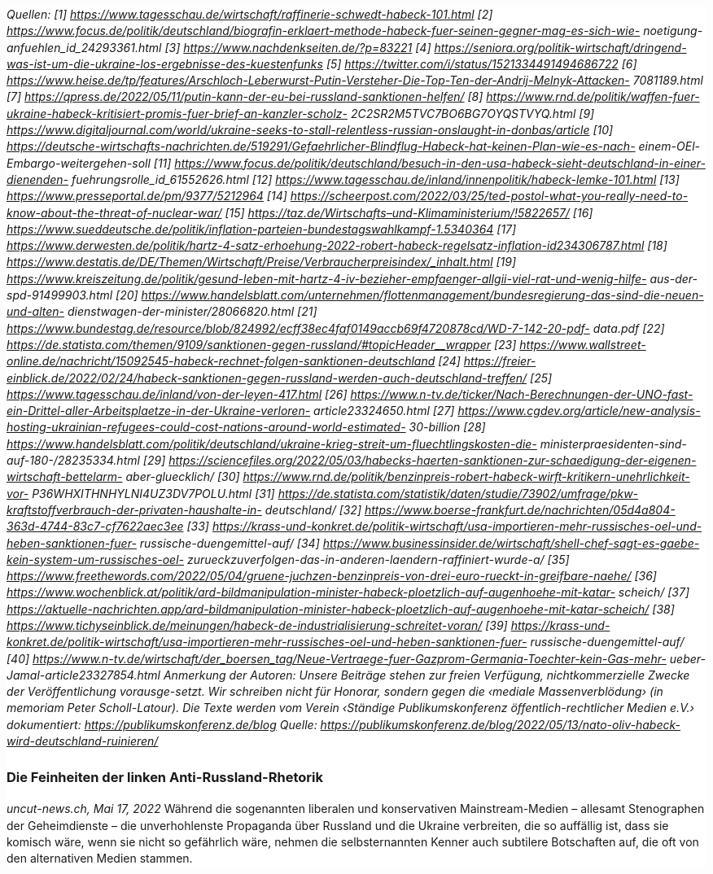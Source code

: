 _Quellen:_ _[1] https://www.tagesschau.de/wirtschaft/raffinerie-schwedt-habeck-101.html_ _[2] https://www.focus.de/politik/deutschland/biografin-erklaert-methode-habeck-fuer-seinen-gegner-mag-es-sich-wie-_ _noetigung-anfuehlen_id_24293361.html_ _[3] https://www.nachdenkseiten.de/?p=83221_ _[4] https://seniora.org/politik-wirtschaft/dringend-was-ist-um-die-ukraine-los-ergebnisse-des-kuestenfunks_ _[5] https://twitter.com/i/status/1521334491494686722_ _[6] https://www.heise.de/tp/features/Arschloch-Leberwurst-Putin-Versteher-Die-Top-Ten-der-Andrij-Melnyk-Attacken-_ _7081189.html_ _[7] https://qpress.de/2022/05/11/putin-kann-der-eu-bei-russland-sanktionen-helfen/_ _[8] https://www.rnd.de/politik/waffen-fuer-ukraine-habeck-kritisiert-promis-fuer-brief-an-kanzler-scholz-_ _2C2SR2M5TVC7BO6BG7OYQSTVYQ.html_ _[9] https://www.digitaljournal.com/world/ukraine-seeks-to-stall-relentless-russian-onslaught-in-donbas/article_ _[10] https://deutsche-wirtschafts-nachrichten.de/519291/Gefaehrlicher-Blindflug-Habeck-hat-keinen-Plan-wie-es-nach-_ _einem-OEl-Embargo-weitergehen-soll_ _[11] https://www.focus.de/politik/deutschland/besuch-in-den-usa-habeck-sieht-deutschland-in-einer-dienenden-_ _fuehrungsrolle_id_61552626.html_ _[12] https://www.tagesschau.de/inland/innenpolitik/habeck-lemke-101.html_ _[13] https://www.presseportal.de/pm/9377/5212964_ _[14] https://scheerpost.com/2022/03/25/ted-postol-what-you-really-need-to-know-about-the-threat-of-nuclear-war/_ _[15] https://taz.de/Wirtschafts–und-Klimaministerium/!5822657/_ _[16] https://www.sueddeutsche.de/politik/inflation-parteien-bundestagswahlkampf-1.5340364_ _[17] https://www.derwesten.de/politik/hartz-4-satz-erhoehung-2022-robert-habeck-regelsatz-inflation-id234306787.html_ _[18] https://www.destatis.de/DE/Themen/Wirtschaft/Preise/Verbraucherpreisindex/_inhalt.html_ _[19] https://www.kreiszeitung.de/politik/gesund-leben-mit-hartz-4-iv-bezieher-empfaenger-allgii-viel-rat-und-wenig-hilfe-_ _aus-der-spd-91499903.html_ _[20] https://www.handelsblatt.com/unternehmen/flottenmanagement/bundesregierung-das-sind-die-neuen-und-alten-_ _dienstwagen-der-minister/28066820.html_ _[21] https://www.bundestag.de/resource/blob/824992/ecff38ec4faf0149accb69f4720878cd/WD-7-142-20-pdf-_ _data.pdf_ _[22] https://de.statista.com/themen/9109/sanktionen-gegen-russland/#topicHeader__wrapper_ _[23] https://www.wallstreet-online.de/nachricht/15092545-habeck-rechnet-folgen-sanktionen-deutschland_ _[24] https://freier-einblick.de/2022/02/24/habeck-sanktionen-gegen-russland-werden-auch-deutschland-treffen/_ _[25] https://www.tagesschau.de/inland/von-der-leyen-417.html_ _[26] https://www.n-tv.de/ticker/Nach-Berechnungen-der-UNO-fast-ein-Drittel-aller-Arbeitsplaetze-in-der-Ukraine-verloren-_ _article23324650.html_ _[27] https://www.cgdev.org/article/new-analysis-hosting-ukrainian-refugees-could-cost-nations-around-world-estimated-_ _30-billion_ _[28] https://www.handelsblatt.com/politik/deutschland/ukraine-krieg-streit-um-fluechtlingskosten-die-_ _ministerpraesidenten-sind-auf-180-/28235334.html_ _[29] https://sciencefiles.org/2022/05/03/habecks-haerten-sanktionen-zur-schaedigung-der-eigenen-wirtschaft-bettelarm-_ _aber-gluecklich/_ _[30] https://www.rnd.de/politik/benzinpreis-robert-habeck-wirft-kritikern-unehrlichkeit-vor-_ _P36WHXITHNHYLNI4UZ3DV7POLU.html_ _[31] https://de.statista.com/statistik/daten/studie/73902/umfrage/pkw-kraftstoffverbrauch-der-privaten-haushalte-in-_ _deutschland/_ _[32] https://www.boerse-frankfurt.de/nachrichten/05d4a804-363d-4744-83c7-cf7622aec3ee_ _[33] https://krass-und-konkret.de/politik-wirtschaft/usa-importieren-mehr-russisches-oel-und-heben-sanktionen-fuer-_ _russische-duengemittel-auf/_ _[34] https://www.businessinsider.de/wirtschaft/shell-chef-sagt-es-gaebe-kein-system-um-russisches-oel-_ _zurueckzuverfolgen-das-in-anderen-laendern-raffiniert-wurde-a/_ _[35] https://www.freethewords.com/2022/05/04/gruene-juchzen-benzinpreis-von-drei-euro-rueckt-in-greifbare-naehe/_ _[36] https://www.wochenblick.at/politik/ard-bildmanipulation-minister-habeck-ploetzlich-auf-augenhoehe-mit-katar-_ _scheich/_ _[37] https://aktuelle-nachrichten.app/ard-bildmanipulation-minister-habeck-ploetzlich-auf-augenhoehe-mit-katar-scheich/_ _[38] https://www.tichyseinblick.de/meinungen/habeck-de-industrialisierung-schreitet-voran/_ _[39] https://krass-und-konkret.de/politik-wirtschaft/usa-importieren-mehr-russisches-oel-und-heben-sanktionen-fuer-_ _russische-duengemittel-auf/_ _[40] https://www.n-tv.de/wirtschaft/der_boersen_tag/Neue-Vertraege-fuer-Gazprom-Germania-Toechter-kein-Gas-mehr-_ _ueber-Jamal-article23327854.html_ _Anmerkung der Autoren:_ _Unsere Beiträge stehen zur freien Verfügung, nichtkommerzielle Zwecke der Veröffentlichung vorausge-setzt. Wir_ _schreiben nicht für Honorar, sondern gegen die ‹mediale Massenverblödung› (in memoriam Peter Scholl-Latour). Die Texte_ _werden vom Verein ‹Ständige Publikumskonferenz öffentlich-rechtlicher Medien e.V.› dokumentiert:_ _https://publikumskonferenz.de/blog_ _Quelle: https://publikumskonferenz.de/blog/2022/05/13/nato-oliv-habeck-wird-deutschland-ruinieren/_
### Die Feinheiten der linken Anti-Russland-Rhetorik
_uncut-news.ch, Mai 17, 2022_ Während die sogenannten liberalen und konservativen Mainstream-Medien – allesamt Stenographen der Geheimdienste – die unverhohlenste Propaganda über Russland und die Ukraine verbreiten, die so auffällig ist, dass sie komisch wäre, wenn sie nicht so gefährlich wäre, nehmen die selbsternannten Kenner auch subtilere Botschaften auf, die oft von den alternativen Medien stammen.